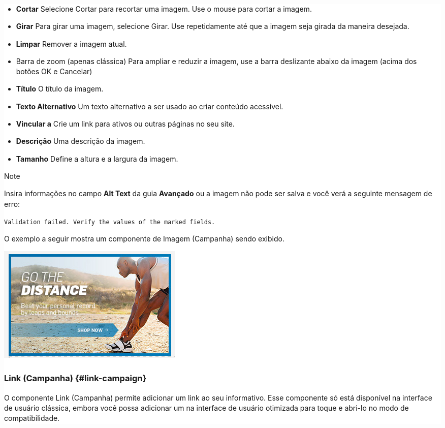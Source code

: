 * **Cortar**
Selecione Cortar para recortar uma imagem. Use o mouse para cortar a imagem.

* **Girar**
Para girar uma imagem, selecione Girar. Use repetidamente até que a imagem seja girada da maneira desejada.

* **Limpar**
Remover a imagem atual.

* Barra de zoom (apenas clássica)
Para ampliar e reduzir a imagem, use a barra deslizante abaixo da imagem (acima dos botões OK e Cancelar)
* **Título**
O título da imagem.

* **Texto Alternativo**
Um texto alternativo a ser usado ao criar conteúdo acessível.

* **Vincular a**
Crie um link para ativos ou outras páginas no seu site.

* **Descrição**
Uma descrição da imagem.

* **Tamanho**
Define a altura e a largura da imagem.

>[!NOTE]
>
>Insira informações no campo **Alt Text** da guia **Avançado** ou a imagem não pode ser salva e você verá a seguinte mensagem de erro:
>
>`Validation failed. Verify the values of the marked fields.`
>

O exemplo a seguir mostra um componente de Imagem (Campanha) sendo exibido.

![chlimage_1-85](assets/chlimage_1-85.png)

### Link (Campanha) {#link-campaign}

O componente Link (Campanha) permite adicionar um link ao seu informativo. Esse componente só está disponível na interface de usuário clássica, embora você possa adicionar um na interface de usuário otimizada para toque e abri-lo no modo de compatibilidade.
